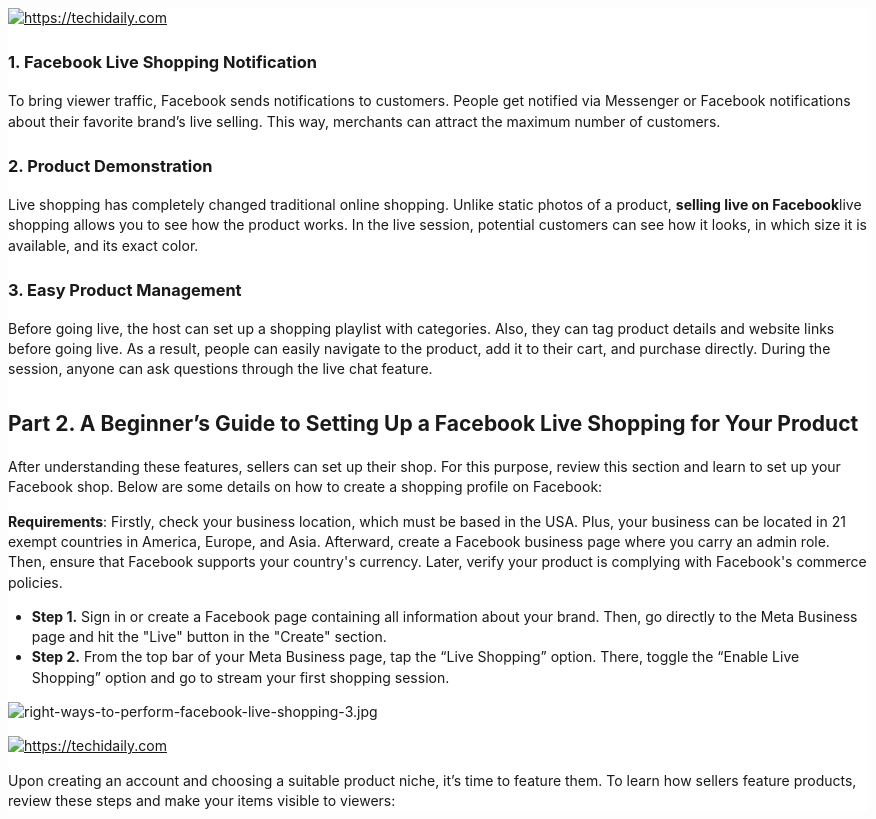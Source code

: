 
<a href="https://ephamedtechinc.pxf.io/c/5597632/2120867/26400?prodsku=mars" target="_top" id="2120867">
  <img src="//a.impactradius-go.com/display-ad/26400-2120867" border="0" alt="https://techidaily.com" width="728" height="90"/>
</a>
<img height="0" width="0" src="https://ephamedtechinc.pxf.io/i/5597632/2120867/26400?prodsku=mars" style="position:absolute;visibility:hidden;" border="0" />

### 1\. Facebook Live Shopping Notification

To bring viewer traffic, Facebook sends notifications to customers. People get notified via Messenger or Facebook notifications about their favorite brand’s live selling. This way, merchants can attract the maximum number of customers.

### 2\. Product Demonstration

Live shopping has completely changed traditional online shopping. Unlike static photos of a product, **selling live on Facebook**live shopping allows you to see how the product works. In the live session, potential customers can see how it looks, in which size it is available, and its exact color.

### 3\. Easy Product Management

Before going live, the host can set up a shopping playlist with categories. Also, they can tag product details and website links before going live. As a result, people can easily navigate to the product, add it to their cart, and purchase directly. During the session, anyone can ask questions through the live chat feature.

## Part 2\. A Beginner’s Guide to Setting Up a Facebook Live Shopping for Your Product

After understanding these features, sellers can set up their shop. For this purpose, review this section and learn to set up your Facebook shop. Below are some details on how to create a shopping profile on Facebook:

**Requirements**: Firstly, check your business location, which must be based in the USA. Plus, your business can be located in 21 exempt countries in America, Europe, and Asia. Afterward, create a Facebook business page where you carry an admin role. Then, ensure that Facebook supports your country's currency. Later, verify your product is complying with Facebook's commerce policies.

* **Step 1.** Sign in or create a Facebook page containing all information about your brand. Then, go directly to the Meta Business page and hit the "Live" button in the "Create" section.
* **Step 2.** From the top bar of your Meta Business page, tap the “Live Shopping” option. There, toggle the “Enable Live Shopping” option and go to stream your first shopping session.

![right-ways-to-perform-facebook-live-shopping-3.jpg](https://images.wondershare.com/virbo/article/2024/03/right-ways-to-perform-facebook-live-shopping-3.jpg)


<a href="https://bluettius.sjv.io/c/5597632/2139107/17108" target="_top" id="2139107">
  <img src="//a.impactradius-go.com/display-ad/17108-2139107" border="0" alt="https://techidaily.com" width="250" height="90"/>
</a>
<img height="0" width="0" src="https://bluettius.sjv.io/i/5597632/2139107/17108" style="position:absolute;visibility:hidden;" border="0" />

Upon creating an account and choosing a suitable product niche, it’s time to feature them. To learn how sellers feature products, review these steps and make your items visible to viewers:
